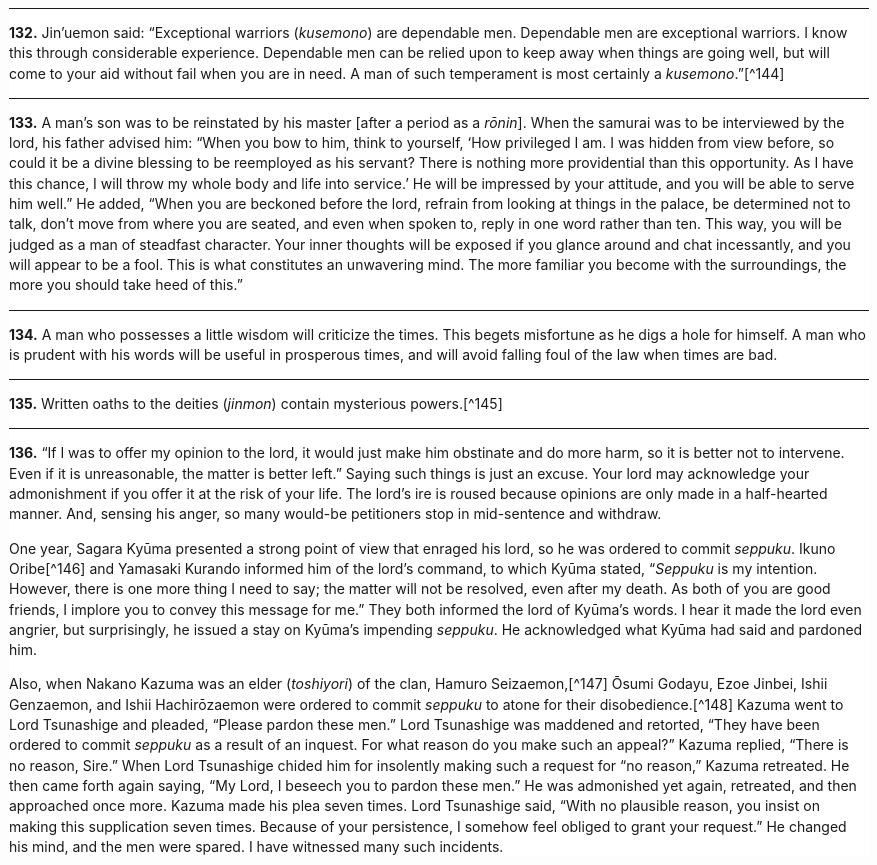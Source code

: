 ___________

**132.** Jin’uemon said: “Exceptional warriors \(*kusemono*\) are dependable men. Dependable men are exceptional warriors. I know this through considerable experience. Dependable men can be relied upon to keep away when things are going well, but will come to your aid without fail when you are in need. A man of such temperament is most certainly a *kusemono*.”[^144]

___________

**133.** A man’s son was to be reinstated by his master \[after a period as a *rōnin*\]. When the samurai was to be interviewed by the lord, his father advised him: “When you bow to him, think to yourself, ‘How privileged I am. I was hidden from view before, so could it be a divine blessing to be reemployed as his servant? There is nothing more providential than this opportunity. As I have this chance, I will throw my whole body and life into service.’ He will be impressed by your attitude, and you will be able to serve him well.” He added, “When you are beckoned before the lord, refrain from looking at things in the palace, be determined not to talk, don’t move from where you are seated, and even when spoken to, reply in one word rather than ten. This way, you will be judged as a man of steadfast character. Your inner thoughts will be exposed if you glance around and chat incessantly, and you will appear to be a fool. This is what constitutes an unwavering mind. The more familiar you become with the surroundings, the more you should take heed of this.”

___________

**134.** A man who possesses a little wisdom will criticize the times. This begets misfortune as he digs a hole for himself. A man who is prudent with his words will be useful in prosperous times, and will avoid falling foul of the law when times are bad.

___________

**135.** Written oaths to the deities \(*jinmon*\) contain mysterious powers.[^145]

___________

**136.** “If I was to offer my opinion to the lord, it would just make him obstinate and do more harm, so it is better not to intervene. Even if it is unreasonable, the matter is better left.” Saying such things is just an excuse. Your lord may acknowledge your admonishment if you offer it at the risk of your life. The lord’s ire is roused because opinions are only made in a half-hearted manner. And, sensing his anger, so many would-be petitioners stop in mid-sentence and withdraw.

One year, Sagara Kyūma presented a strong point of view that enraged his lord, so he was ordered to commit *seppuku*. Ikuno Oribe[^146] and Yamasaki Kurando informed him of the lord’s command, to which Kyūma stated, “*Seppuku* is my intention. However, there is one more thing I need to say; the matter will not be resolved, even after my death. As both of you are good friends, I implore you to convey this message for me.” They both informed the lord of Kyūma’s words. I hear it made the lord even angrier, but surprisingly, he issued a stay on Kyūma’s impending *seppuku*. He acknowledged what Kyūma had said and pardoned him.

Also, when Nakano Kazuma was an elder \(*toshiyori*\) of the clan, Hamuro Seizaemon,[^147] Ōsumi Godayu, Ezoe Jinbei, Ishii Genzaemon, and Ishii Hachirōzaemon were ordered to commit *seppuku* to atone for their disobedience.[^148] Kazuma went to Lord Tsunashige and pleaded, “Please pardon these men.” Lord Tsunashige was maddened and retorted, “They have been ordered to commit *seppuku* as a result of an inquest. For what reason do you make such an appeal?” Kazuma replied, “There is no reason, Sire.” When Lord Tsunashige chided him for insolently making such a request for “no reason,” Kazuma retreated. He then came forth again saying, “My Lord, I beseech you to pardon these men.” He was admonished yet again, retreated, and then approached once more. Kazuma made his plea seven times. Lord Tsunashige said, “With no plausible reason, you insist on making this supplication seven times. Because of your persistence, I somehow feel obliged to grant your request.” He changed his mind, and the men were spared. I have witnessed many such incidents.
